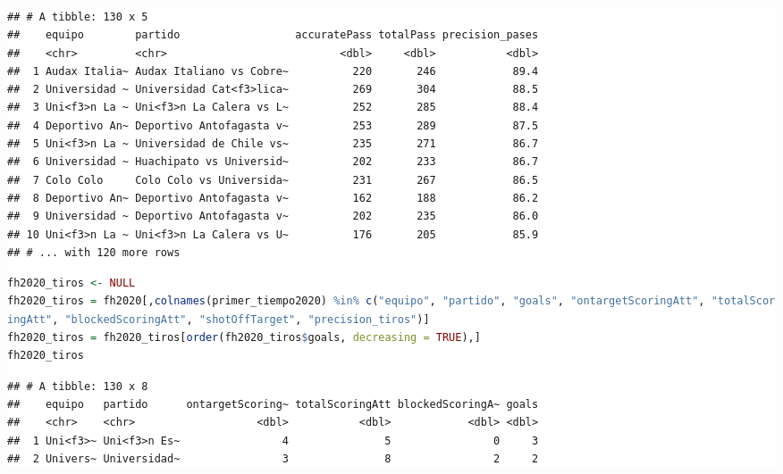     ## # A tibble: 130 x 5
    ##    equipo        partido                  accuratePass totalPass precision_pases
    ##    <chr>         <chr>                           <dbl>     <dbl>           <dbl>
    ##  1 Audax Italia~ Audax Italiano vs Cobre~          220       246            89.4
    ##  2 Universidad ~ Universidad Cat<f3>lica~          269       304            88.5
    ##  3 Uni<f3>n La ~ Uni<f3>n La Calera vs L~          252       285            88.4
    ##  4 Deportivo An~ Deportivo Antofagasta v~          253       289            87.5
    ##  5 Uni<f3>n La ~ Universidad de Chile vs~          235       271            86.7
    ##  6 Universidad ~ Huachipato vs Universid~          202       233            86.7
    ##  7 Colo Colo     Colo Colo vs Universida~          231       267            86.5
    ##  8 Deportivo An~ Deportivo Antofagasta v~          162       188            86.2
    ##  9 Universidad ~ Deportivo Antofagasta v~          202       235            86.0
    ## 10 Uni<f3>n La ~ Uni<f3>n La Calera vs U~          176       205            85.9
    ## # ... with 120 more rows

``` r
fh2020_tiros <- NULL
fh2020_tiros = fh2020[,colnames(primer_tiempo2020) %in% c("equipo", "partido", "goals", "ontargetScoringAtt", "totalScoringAtt", "blockedScoringAtt", "shotOffTarget", "precision_tiros")]
fh2020_tiros = fh2020_tiros[order(fh2020_tiros$goals, decreasing = TRUE),]
fh2020_tiros
```

    ## # A tibble: 130 x 8
    ##    equipo   partido      ontargetScoring~ totalScoringAtt blockedScoringA~ goals
    ##    <chr>    <chr>                   <dbl>           <dbl>            <dbl> <dbl>
    ##  1 Uni<f3>~ Uni<f3>n Es~                4               5                0     3
    ##  2 Univers~ Universidad~                3               8                2     2